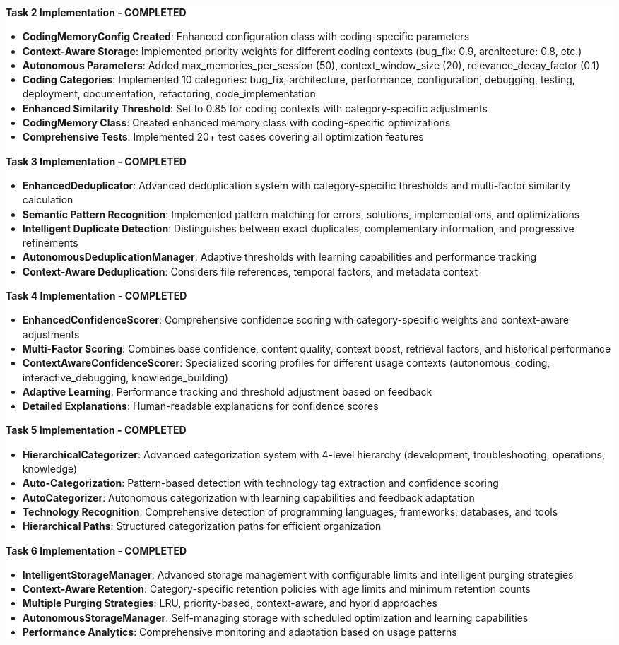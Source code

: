 **Task 2 Implementation - COMPLETED**
- **CodingMemoryConfig Created**: Enhanced configuration class with coding-specific parameters
- **Context-Aware Storage**: Implemented priority weights for different coding contexts (bug_fix: 0.9, architecture: 0.8, etc.)
- **Autonomous Parameters**: Added max_memories_per_session (50), context_window_size (20), relevance_decay_factor (0.1)
- **Coding Categories**: Implemented 10 categories: bug_fix, architecture, performance, configuration, debugging, testing, deployment, documentation, refactoring, code_implementation
- **Enhanced Similarity Threshold**: Set to 0.85 for coding contexts with category-specific adjustments
- **CodingMemory Class**: Created enhanced memory class with coding-specific optimizations
- **Comprehensive Tests**: Implemented 20+ test cases covering all optimization features

**Task 3 Implementation - COMPLETED**
- **EnhancedDeduplicator**: Advanced deduplication system with category-specific thresholds and multi-factor similarity calculation
- **Semantic Pattern Recognition**: Implemented pattern matching for errors, solutions, implementations, and optimizations
- **Intelligent Duplicate Detection**: Distinguishes between exact duplicates, complementary information, and progressive refinements
- **AutonomousDeduplicationManager**: Adaptive thresholds with learning capabilities and performance tracking
- **Context-Aware Deduplication**: Considers file references, temporal factors, and metadata context

**Task 4 Implementation - COMPLETED**
- **EnhancedConfidenceScorer**: Comprehensive confidence scoring with category-specific weights and context-aware adjustments
- **Multi-Factor Scoring**: Combines base confidence, content quality, context boost, retrieval factors, and historical performance
- **ContextAwareConfidenceScorer**: Specialized scoring profiles for different usage contexts (autonomous_coding, interactive_debugging, knowledge_building)
- **Adaptive Learning**: Performance tracking and threshold adjustment based on feedback
- **Detailed Explanations**: Human-readable explanations for confidence scores

**Task 5 Implementation - COMPLETED**
- **HierarchicalCategorizer**: Advanced categorization system with 4-level hierarchy (development, troubleshooting, operations, knowledge)
- **Auto-Categorization**: Pattern-based detection with technology tag extraction and confidence scoring
- **AutoCategorizer**: Autonomous categorization with learning capabilities and feedback adaptation
- **Technology Recognition**: Comprehensive detection of programming languages, frameworks, databases, and tools
- **Hierarchical Paths**: Structured categorization paths for efficient organization

**Task 6 Implementation - COMPLETED**
- **IntelligentStorageManager**: Advanced storage management with configurable limits and intelligent purging strategies
- **Context-Aware Retention**: Category-specific retention policies with age limits and minimum retention counts
- **Multiple Purging Strategies**: LRU, priority-based, context-aware, and hybrid approaches
- **AutonomousStorageManager**: Self-managing storage with scheduled optimization and learning capabilities
- **Performance Analytics**: Comprehensive monitoring and adaptation based on usage patterns

